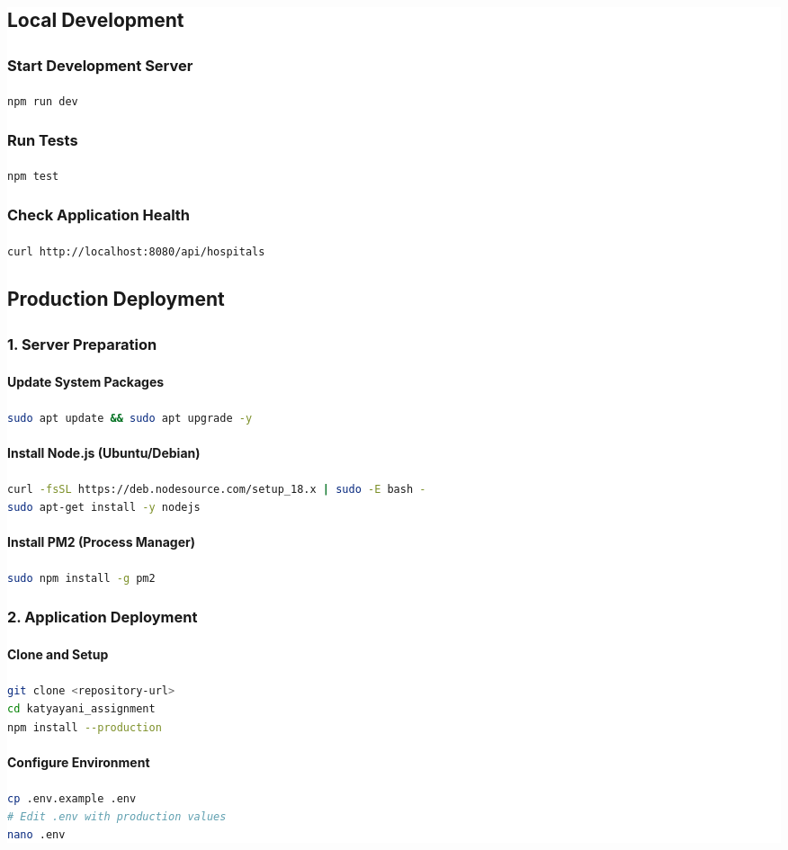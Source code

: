 ## Local Development

### Start Development Server
```bash
npm run dev
```

### Run Tests
```bash
npm test
```

### Check Application Health
```bash
curl http://localhost:8080/api/hospitals
```

## Production Deployment

### 1. Server Preparation

#### Update System Packages
```bash
sudo apt update && sudo apt upgrade -y
```

#### Install Node.js (Ubuntu/Debian)
```bash
curl -fsSL https://deb.nodesource.com/setup_18.x | sudo -E bash -
sudo apt-get install -y nodejs
```

#### Install PM2 (Process Manager)
```bash
sudo npm install -g pm2
```

### 2. Application Deployment

#### Clone and Setup
```bash
git clone <repository-url>
cd katyayani_assignment
npm install --production
```

#### Configure Environment
```bash
cp .env.example .env
# Edit .env with production values
nano .env
```

